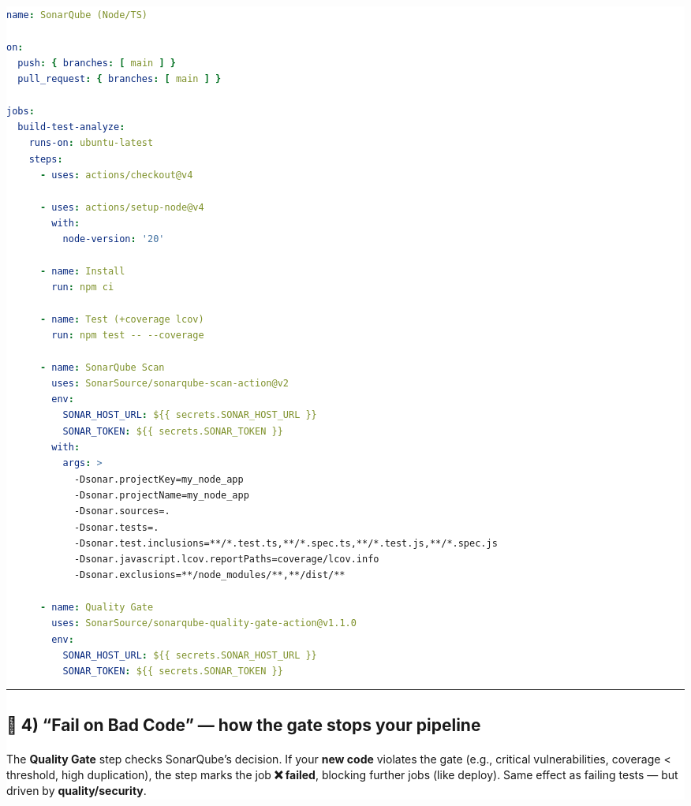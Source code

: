 ```yaml
name: SonarQube (Node/TS)

on:
  push: { branches: [ main ] }
  pull_request: { branches: [ main ] }

jobs:
  build-test-analyze:
    runs-on: ubuntu-latest
    steps:
      - uses: actions/checkout@v4

      - uses: actions/setup-node@v4
        with:
          node-version: '20'

      - name: Install
        run: npm ci

      - name: Test (+coverage lcov)
        run: npm test -- --coverage

      - name: SonarQube Scan
        uses: SonarSource/sonarqube-scan-action@v2
        env:
          SONAR_HOST_URL: ${{ secrets.SONAR_HOST_URL }}
          SONAR_TOKEN: ${{ secrets.SONAR_TOKEN }}
        with:
          args: >
            -Dsonar.projectKey=my_node_app
            -Dsonar.projectName=my_node_app
            -Dsonar.sources=.
            -Dsonar.tests=.
            -Dsonar.test.inclusions=**/*.test.ts,**/*.spec.ts,**/*.test.js,**/*.spec.js
            -Dsonar.javascript.lcov.reportPaths=coverage/lcov.info
            -Dsonar.exclusions=**/node_modules/**,**/dist/**

      - name: Quality Gate
        uses: SonarSource/sonarqube-quality-gate-action@v1.1.0
        env:
          SONAR_HOST_URL: ${{ secrets.SONAR_HOST_URL }}
          SONAR_TOKEN: ${{ secrets.SONAR_TOKEN }}
```

---

## 🧪 4) “Fail on Bad Code” — how the gate stops your pipeline

The **Quality Gate** step checks SonarQube’s decision. If your **new code** violates the gate (e.g., critical vulnerabilities, coverage < threshold, high duplication), the step marks the job **❌ failed**, blocking further jobs (like deploy). Same effect as failing tests — but driven by **quality/security**.
